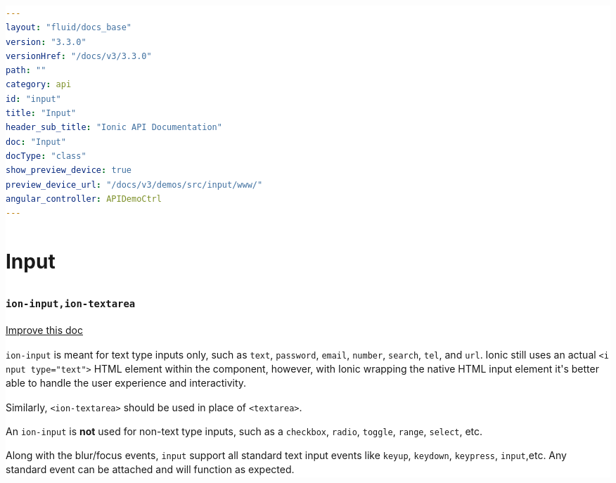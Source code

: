 ```yaml
---
layout: "fluid/docs_base"
version: "3.3.0"
versionHref: "/docs/v3/3.3.0"
path: ""
category: api
id: "input"
title: "Input"
header_sub_title: "Ionic API Documentation"
doc: "Input"
docType: "class"
show_preview_device: true
preview_device_url: "/docs/v3/demos/src/input/www/"
angular_controller: APIDemoCtrl
---
```










<h1 class="api-title">
<a class="anchor" name="input" href="#input"></a>

Input
<h3><code>ion-input,ion-textarea</code></h3>






</h1>

<a class="improve-v2-docs" href="http://github.com/ionic-team/ionic/edit/v3/src/components/input/input.ts#L16">
Improve this doc
</a>






<p><code>ion-input</code> is meant for text type inputs only, such as <code>text</code>,
<code>password</code>, <code>email</code>, <code>number</code>, <code>search</code>, <code>tel</code>, and <code>url</code>. Ionic
still uses an actual <code>&lt;input type=&quot;text&quot;&gt;</code> HTML element within the
component, however, with Ionic wrapping the native HTML input
element it&#39;s better able to handle the user experience and
interactivity.</p>
<p>Similarly, <code>&lt;ion-textarea&gt;</code> should be used in place of <code>&lt;textarea&gt;</code>.</p>
<p>An <code>ion-input</code> is <strong>not</strong> used for non-text type inputs, such as a
<code>checkbox</code>, <code>radio</code>, <code>toggle</code>, <code>range</code>, <code>select</code>, etc.</p>
<p>Along with the blur/focus events, <code>input</code> support all standard text input
events like <code>keyup</code>, <code>keydown</code>, <code>keypress</code>, <code>input</code>,etc. Any standard event
can be attached and will function as expected.</p>
